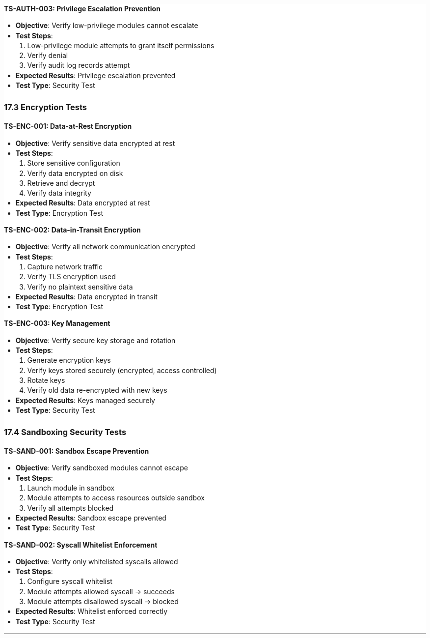 **TS-AUTH-003: Privilege Escalation Prevention**
- **Objective**: Verify low-privilege modules cannot escalate
- **Test Steps**:
  1. Low-privilege module attempts to grant itself permissions
  2. Verify denial
  3. Verify audit log records attempt
- **Expected Results**: Privilege escalation prevented
- **Test Type**: Security Test

### 17.3 Encryption Tests

**TS-ENC-001: Data-at-Rest Encryption**
- **Objective**: Verify sensitive data encrypted at rest
- **Test Steps**:
  1. Store sensitive configuration
  2. Verify data encrypted on disk
  3. Retrieve and decrypt
  4. Verify data integrity
- **Expected Results**: Data encrypted at rest
- **Test Type**: Encryption Test

**TS-ENC-002: Data-in-Transit Encryption**
- **Objective**: Verify all network communication encrypted
- **Test Steps**:
  1. Capture network traffic
  2. Verify TLS encryption used
  3. Verify no plaintext sensitive data
- **Expected Results**: Data encrypted in transit
- **Test Type**: Encryption Test

**TS-ENC-003: Key Management**
- **Objective**: Verify secure key storage and rotation
- **Test Steps**:
  1. Generate encryption keys
  2. Verify keys stored securely (encrypted, access controlled)
  3. Rotate keys
  4. Verify old data re-encrypted with new keys
- **Expected Results**: Keys managed securely
- **Test Type**: Security Test

### 17.4 Sandboxing Security Tests

**TS-SAND-001: Sandbox Escape Prevention**
- **Objective**: Verify sandboxed modules cannot escape
- **Test Steps**:
  1. Launch module in sandbox
  2. Module attempts to access resources outside sandbox
  3. Verify all attempts blocked
- **Expected Results**: Sandbox escape prevented
- **Test Type**: Security Test

**TS-SAND-002: Syscall Whitelist Enforcement**
- **Objective**: Verify only whitelisted syscalls allowed
- **Test Steps**:
  1. Configure syscall whitelist
  2. Module attempts allowed syscall → succeeds
  3. Module attempts disallowed syscall → blocked
- **Expected Results**: Whitelist enforced correctly
- **Test Type**: Security Test

---